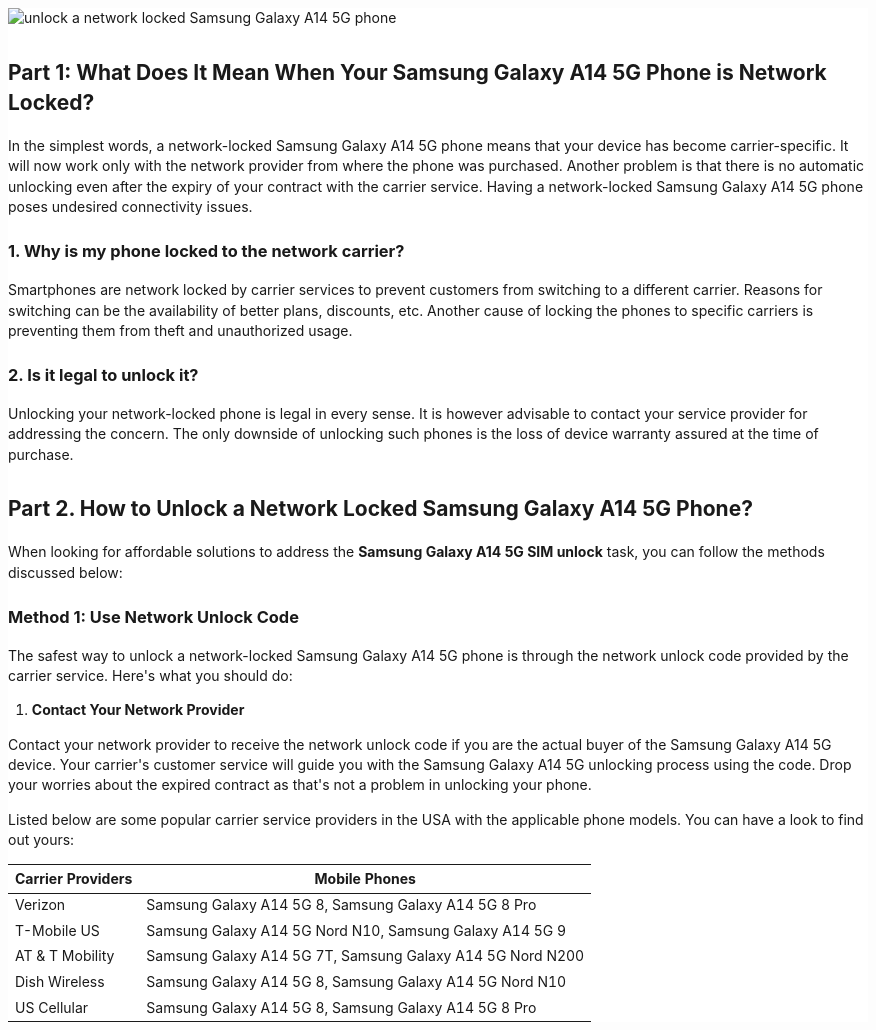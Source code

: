 ![unlock a network locked Samsung Galaxy A14 5G phone](https://images.wondershare.com/drfone/article/2022/08/how-to-unlock-a-network-locked-oneplus-phone-01.jpg)

## Part 1: What Does It Mean When Your Samsung Galaxy A14 5G Phone is Network Locked?

In the simplest words, a network-locked Samsung Galaxy A14 5G phone means that your device has become carrier-specific. It will now work only with the network provider from where the phone was purchased. Another problem is that there is no automatic unlocking even after the expiry of your contract with the carrier service. Having a network-locked Samsung Galaxy A14 5G phone poses undesired connectivity issues.

### 1\. Why is my phone locked to the network carrier?

Smartphones are network locked by carrier services to prevent customers from switching to a different carrier. Reasons for switching can be the availability of better plans, discounts, etc. Another cause of locking the phones to specific carriers is preventing them from theft and unauthorized usage.

### 2\. Is it legal to unlock it?

Unlocking your network-locked phone is legal in every sense. It is however advisable to contact your service provider for addressing the concern. The only downside of unlocking such phones is the loss of device warranty assured at the time of purchase.

## Part 2. How to Unlock a Network Locked Samsung Galaxy A14 5G Phone?

When looking for affordable solutions to address the **Samsung Galaxy A14 5G SIM unlock** task, you can follow the methods discussed below:

### Method 1: Use Network Unlock Code

The safest way to unlock a network-locked Samsung Galaxy A14 5G phone is through the network unlock code provided by the carrier service. Here's what you should do:

1. **Contact Your Network Provider**

Contact your network provider to receive the network unlock code if you are the actual buyer of the Samsung Galaxy A14 5G device. Your carrier's customer service will guide you with the Samsung Galaxy A14 5G unlocking process using the code. Drop your worries about the expired contract as that's not a problem in unlocking your phone.

Listed below are some popular carrier service providers in the USA with the applicable phone models. You can have a look to find out yours:

| **Carrier Providers** | **Mobile Phones** |
| --- | --- |
| Verizon | Samsung Galaxy A14 5G 8, Samsung Galaxy A14 5G 8 Pro |
| T-Mobile US | Samsung Galaxy A14 5G Nord N10, Samsung Galaxy A14 5G 9 |
| AT & T Mobility | Samsung Galaxy A14 5G 7T, Samsung Galaxy A14 5G Nord N200 |
| Dish Wireless | Samsung Galaxy A14 5G 8, Samsung Galaxy A14 5G Nord N10 |
| US Cellular | Samsung Galaxy A14 5G 8, Samsung Galaxy A14 5G 8 Pro |
